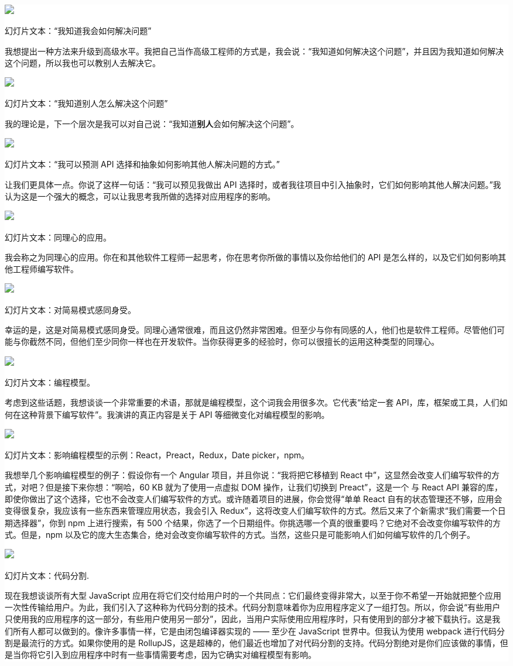![](https://cdn-images-1.medium.com/max/800/1*wL5wiTWICj1keue9YZOAhQ.png)

幻灯片文本：“我知道我会如何解决问题”

我想提出一种方法来升级到高级水平。我把自己当作高级工程师的方式是，我会说：“我知道如何解决这个问题”，并且因为我知道如何解决这个问题，所以我也可以教别人去解决它。

![](https://cdn-images-1.medium.com/max/800/1*UyLoKH7y54JAYigVlwCJpQ.png)

幻灯片文本：“我知道别人怎么解决这个问题”

我的理论是，下一个层次是我可以对自己说：“我知道**别人**会如何解决这个问题”。

![](https://cdn-images-1.medium.com/max/800/1*zBBGLRIZw94gp54pspvx-g.png)

幻灯片文本：“我可以预测 API 选择和抽象如何影响其他人解决问题的方式。”

让我们更具体一点。你说了这样一句话：“我可以预见我做出 API 选择时，或者我往项目中引入抽象时，它们如何影响其他人解决问题。”我认为这是一个强大的概念，可以让我思考我所做的选择对应用程序的影响。

![](https://cdn-images-1.medium.com/max/800/1*LnDv6Ry0Hq2MaQEARaD8rg.png)

幻灯片文本：同理心的应用。

我会称之为同理心的应用。你在和其他软件工程师一起思考，你在思考你所做的事情以及你给他们的 API 是怎么样的，以及它们如何影响其他工程师编写软件。

![](https://cdn-images-1.medium.com/max/800/1*pnYiZTAfQqsbeS7kVkLe_g.png)

幻灯片文本：对简易模式感同身受。

幸运的是，这是对简易模式感同身受。同理心通常很难，而且这仍然非常困难。但至少与你有同感的人，他们也是软件工程师。尽管他们可能与你截然不同，但他们至少同你一样也在开发软件。当你获得更多的经验时，你可以很擅长的运用这种类型的同理心。

![](https://cdn-images-1.medium.com/max/800/1*Op0wLWIqwZ-A5iSuWrqtKA.png)

幻灯片文本：编程模型。

考虑到这些话题，我想谈谈一个非常重要的术语，那就是编程模型，这个词我会用很多次。它代表“给定一套 API，库，框架或工具，人们如何在这种背景下编写软件”。我演讲的真正内容是关于 API 等细微变化对编程模型的影响。

![](https://cdn-images-1.medium.com/max/800/1*zuLA-tH9b8k4i1yfKMScmA.png)

幻灯片文本：影响编程模型的示例：React，Preact，Redux，Date picker，npm。

我想举几个影响编程模型的例子：假设你有一个 Angular 项目，并且你说：“我将把它移植到 React 中”，这显然会改变人们编写软件的方式，对吧？但是接下来你想：“啊哈，60 KB 就为了使用一点虚拟 DOM 操作，让我们切换到 Preact”，这是一个 与 React API 兼容的库，即使你做出了这个选择，它也不会改变人们编写软件的方式。或许随着项目的进展，你会觉得“单单 React 自有的状态管理还不够，应用会变得很复杂，我应该有一些东西来管理应用状态，我会引入 Redux”，这将改变人们编写软件的方式。然后又来了个新需求“我们需要一个日期选择器”，你到 npm 上进行搜索，有 500 个结果，你选了一个日期组件。你挑选哪一个真的很重要吗？它绝对不会改变你编写软件的方式。但是，npm 以及它的庞大生态集合，绝对会改变你编写软件的方式。当然，这些只是可能影响人们如何编写软件的几个例子。


![](https://cdn-images-1.medium.com/max/800/1*KfcGnWC3WcwBqGYLPiybgw.png)

幻灯片文本：代码分割.

现在我想谈谈所有大型 JavaScript 应用在将它们交付给用户时的一个共同点：它们最终变得非常大，以至于你不希望一开始就把整个应用一次性传输给用户。为此，我们引入了这种称为代码分割的技术。代码分割意味着你为应用程序定义了一组打包。所以，你会说“有些用户只使用我的应用程序的这一部分，有些用户使用另一部分”，因此，当用户实际使用应用程序时，只有使用到的部分才被下载执行。这是我们所有人都可以做到的。像许多事情一样，它是由闭包编译器实现的 —— 至少在 JavaScript 世界中。但我认为使用 webpack 进行代码分割是最流行的方式。如果你使用的是 RollupJS，这是超棒的，他们最近也增加了对代码分割的支持。代码分割绝对是你们应该做的事情，但是当你将它引入到应用程序中时有一些事情需要考虑，因为它确实对编程模型有影响。

